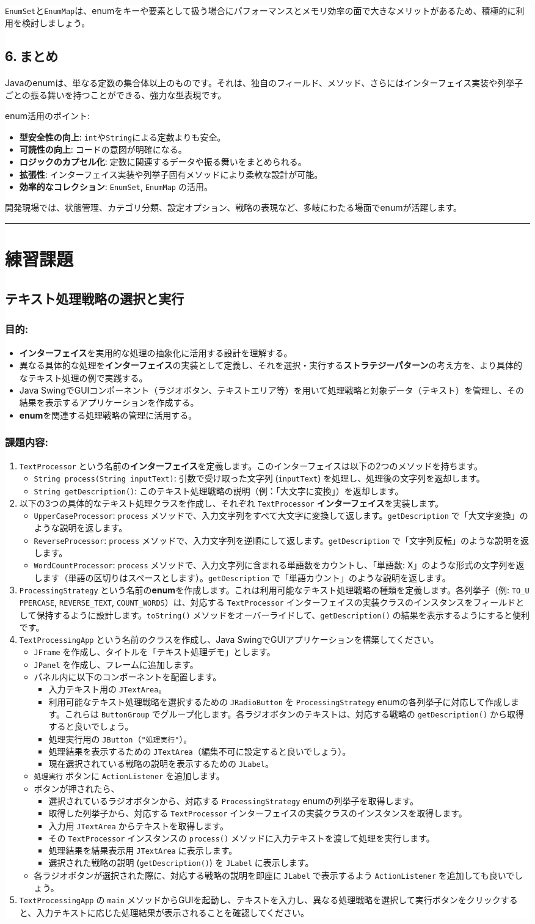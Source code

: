 `EnumSet`と`EnumMap`は、enumをキーや要素として扱う場合にパフォーマンスとメモリ効率の面で大きなメリットがあるため、積極的に利用を検討しましょう。

## 6\. まとめ

Javaのenumは、単なる定数の集合体以上のものです。それは、独自のフィールド、メソッド、さらにはインターフェイス実装や列挙子ごとの振る舞いを持つことができる、強力な型表現です。

enum活用のポイント:

* **型安全性の向上**: `int`や`String`による定数よりも安全。
* **可読性の向上**: コードの意図が明確になる。
* **ロジックのカプセル化**: 定数に関連するデータや振る舞いをまとめられる。
* **拡張性**: インターフェイス実装や列挙子固有メソッドにより柔軟な設計が可能。
* **効率的なコレクション**: `EnumSet`, `EnumMap` の活用。

開発現場では、状態管理、カテゴリ分類、設定オプション、戦略の表現など、多岐にわたる場面でenumが活躍します。


----

# 練習課題
## テキスト処理戦略の選択と実行

### 目的:

* **インターフェイス**を実用的な処理の抽象化に活用する設計を理解する。
* 異なる具体的な処理を**インターフェイス**の実装として定義し、それを選択・実行する**ストラテジーパターン**の考え方を、より具体的なテキスト処理の例で実践する。
* Java SwingでGUIコンポーネント（ラジオボタン、テキストエリア等）を用いて処理戦略と対象データ（テキスト）を管理し、その結果を表示するアプリケーションを作成する。
* **enum**を関連する処理戦略の管理に活用する。

### 課題内容:

1.  `TextProcessor` という名前の**インターフェイス**を定義します。このインターフェイスは以下の2つのメソッドを持ちます。
    * `String process(String inputText)`: 引数で受け取った文字列 (`inputText`) を処理し、処理後の文字列を返却します。
    * `String getDescription()`: このテキスト処理戦略の説明（例：「大文字に変換」）を返却します。
2.  以下の3つの具体的なテキスト処理クラスを作成し、それぞれ `TextProcessor` **インターフェイス**を実装します。
    * `UpperCaseProcessor`: `process` メソッドで、入力文字列をすべて大文字に変換して返します。`getDescription` で「大文字変換」のような説明を返します。
    * `ReverseProcessor`: `process` メソッドで、入力文字列を逆順にして返します。`getDescription` で「文字列反転」のような説明を返します。
    * `WordCountProcessor`: `process` メソッドで、入力文字列に含まれる単語数をカウントし、「単語数: X」のような形式の文字列を返します（単語の区切りはスペースとします）。`getDescription` で「単語カウント」のような説明を返します。
3.  `ProcessingStrategy` という名前の**enum**を作成します。これは利用可能なテキスト処理戦略の種類を定義します。各列挙子（例: `TO_UPPERCASE`, `REVERSE_TEXT`, `COUNT_WORDS`）は、対応する `TextProcessor` インターフェイスの実装クラスのインスタンスをフィールドとして保持するように設計します。`toString()` メソッドをオーバーライドして、`getDescription()` の結果を表示するようにすると便利です。
4.  `TextProcessingApp` という名前のクラスを作成し、Java SwingでGUIアプリケーションを構築してください。
    * `JFrame` を作成し、タイトルを「テキスト処理デモ」とします。
    * `JPanel` を作成し、フレームに追加します。
    * パネル内に以下のコンポーネントを配置します。
        * 入力テキスト用の `JTextArea`。
        * 利用可能なテキスト処理戦略を選択するための `JRadioButton` を `ProcessingStrategy` enumの各列挙子に対応して作成します。これらは `ButtonGroup` でグループ化します。各ラジオボタンのテキストは、対応する戦略の `getDescription()` から取得すると良いでしょう。
        * 処理実行用の `JButton`（`"処理実行"`）。
        * 処理結果を表示するための `JTextArea`（編集不可に設定すると良いでしょう）。
        * 現在選択されている戦略の説明を表示するための `JLabel`。
    * `処理実行` ボタンに `ActionListener` を追加します。
    * ボタンが押されたら、
        * 選択されているラジオボタンから、対応する `ProcessingStrategy` enumの列挙子を取得します。
        * 取得した列挙子から、対応する `TextProcessor` インターフェイスの実装クラスのインスタンスを取得します。
        * 入力用 `JTextArea` からテキストを取得します。
        * その `TextProcessor` インスタンスの `process()` メソッドに入力テキストを渡して処理を実行します。
        * 処理結果を結果表示用 `JTextArea` に表示します。
        * 選択された戦略の説明 (`getDescription()`) を `JLabel` に表示します。
    * 各ラジオボタンが選択された際に、対応する戦略の説明を即座に `JLabel` で表示するよう `ActionListener` を追加しても良いでしょう。
5.  `TextProcessingApp` の `main` メソッドからGUIを起動し、テキストを入力し、異なる処理戦略を選択して実行ボタンをクリックすると、入力テキストに応じた処理結果が表示されることを確認してください。
